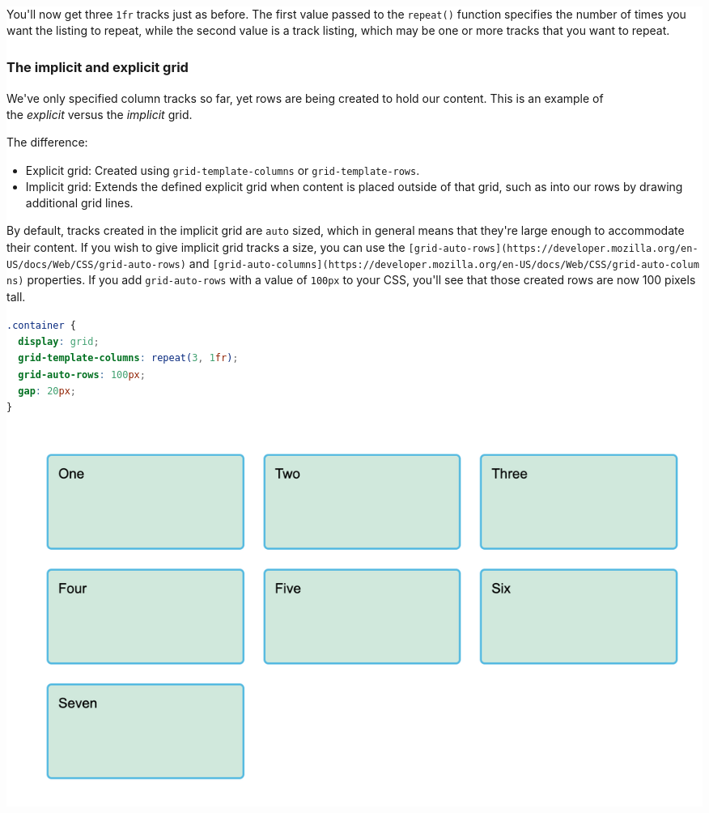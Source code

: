 You'll now get three `1fr` tracks just as before. The first value passed to the `repeat()` function specifies the number of times you want the listing to repeat, while the second value is a track listing, which may be one or more tracks that you want to repeat.

### The implicit and explicit grid

We've only specified column tracks so far, yet rows are being created to hold our content. This is an example of the *explicit* versus the *implicit* grid.

The difference:

- Explicit grid: Created using `grid-template-columns` or `grid-template-rows`.
- Implicit grid: Extends the defined explicit grid when content is placed outside of that grid, such as into our rows by drawing additional grid lines.

By default, tracks created in the implicit grid are `auto` sized, which in general means that they're large enough to accommodate their content. If you wish to give implicit grid tracks a size, you can use the `[grid-auto-rows](https://developer.mozilla.org/en-US/docs/Web/CSS/grid-auto-rows)` and `[grid-auto-columns](https://developer.mozilla.org/en-US/docs/Web/CSS/grid-auto-columns)` properties. If you add `grid-auto-rows` with a value of `100px` to your CSS, you'll see that those created rows are now 100 pixels tall.

```css
.container {
  display: grid;
  grid-template-columns: repeat(3, 1fr);
  grid-auto-rows: 100px;
  gap: 20px;
}
```

![截屏2023-04-11 18.15.35.png](MDN-CSS%20Grid%20(ER)%20fd0180be16f54037b01d9031569b3fd9/%25E6%2588%25AA%25E5%25B1%258F2023-04-11_18.15.35.png)
